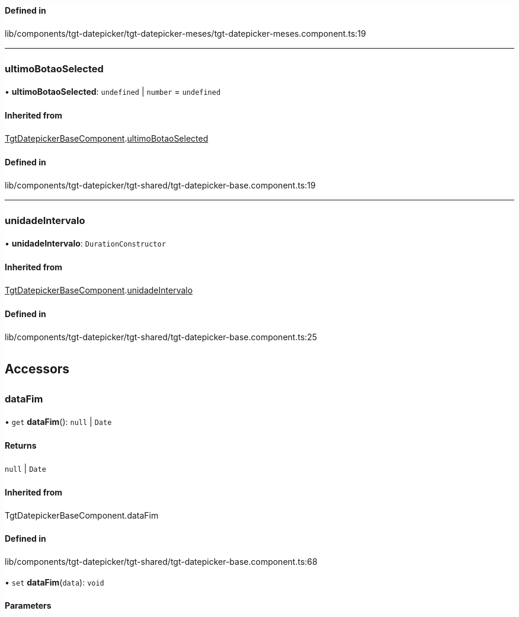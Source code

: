#### Defined in

lib/components/tgt-datepicker/tgt-datepicker-meses/tgt-datepicker-meses.component.ts:19

___

### ultimoBotaoSelected

• **ultimoBotaoSelected**: `undefined` \| `number` = `undefined`

#### Inherited from

[TgtDatepickerBaseComponent](TgtDatepickerBaseComponent.md).[ultimoBotaoSelected](TgtDatepickerBaseComponent.md#ultimobotaoselected)

#### Defined in

lib/components/tgt-datepicker/tgt-shared/tgt-datepicker-base.component.ts:19

___

### unidadeIntervalo

• **unidadeIntervalo**: `DurationConstructor`

#### Inherited from

[TgtDatepickerBaseComponent](TgtDatepickerBaseComponent.md).[unidadeIntervalo](TgtDatepickerBaseComponent.md#unidadeintervalo)

#### Defined in

lib/components/tgt-datepicker/tgt-shared/tgt-datepicker-base.component.ts:25

## Accessors

### dataFim

• `get` **dataFim**(): ``null`` \| `Date`

#### Returns

``null`` \| `Date`

#### Inherited from

TgtDatepickerBaseComponent.dataFim

#### Defined in

lib/components/tgt-datepicker/tgt-shared/tgt-datepicker-base.component.ts:68

• `set` **dataFim**(`data`): `void`

#### Parameters
